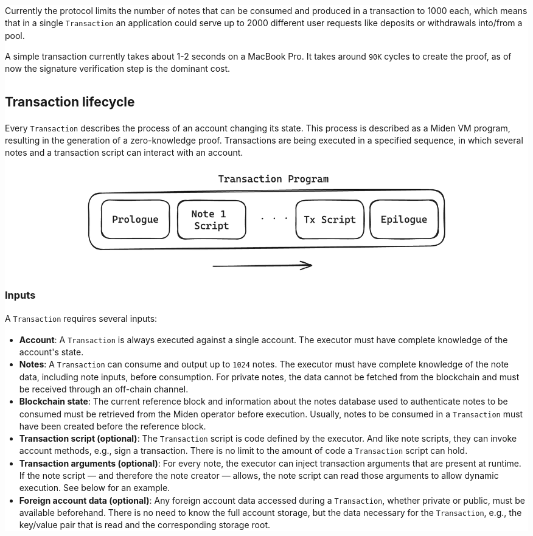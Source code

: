 Currently the protocol limits the number of notes that can be consumed and produced in a transaction to 1000 each, which means that in a single `Transaction` an application could serve up to 2000 different user requests like deposits or withdrawals into/from a pool.

A simple transaction currently takes about 1-2 seconds on a MacBook Pro. It takes around `90K` cycles to create the proof, as of now the signature verification step is the dominant cost.

## Transaction lifecycle

Every `Transaction` describes the process of an account changing its state. This process is described as a Miden VM program, resulting in the generation of a zero-knowledge proof. Transactions are being executed in a specified sequence, in which several notes and a transaction script can interact with an account.

<p style="text-align: center;">
    <img src="img/transaction/transaction-program.png" style="width:70%;" alt="Transaction program"/>
</p>

### Inputs

A `Transaction` requires several inputs:

- **Account**: A `Transaction` is always executed against a single account. The executor must have complete knowledge of the account's state.
- **Notes**: A `Transaction` can consume and output up to `1024` notes. The executor must have complete knowledge of the note data, including note inputs, before consumption. For private notes, the data cannot be fetched from the blockchain and must be received through an off-chain channel.
- **Blockchain state**: The current reference block and information about the notes database used to authenticate notes to be consumed must be retrieved from the Miden operator before execution. Usually, notes to be consumed in a `Transaction` must have been created before the reference block.
- **Transaction script (optional)**: The `Transaction` script is code defined by the executor. And like note scripts, they can invoke account methods, e.g., sign a transaction. There is no limit to the amount of code a `Transaction` script can hold.
- **Transaction arguments (optional)**: For every note, the executor can inject transaction arguments that are present at runtime. If the note script — and therefore the note creator — allows, the note script can read those arguments to allow dynamic execution. See below for an example.
- **Foreign account data (optional)**: Any foreign account data accessed during a `Transaction`, whether private or public, must be available beforehand. There is no need to know the full account storage, but the data necessary for the `Transaction`, e.g., the key/value pair that is read and the corresponding storage root.
